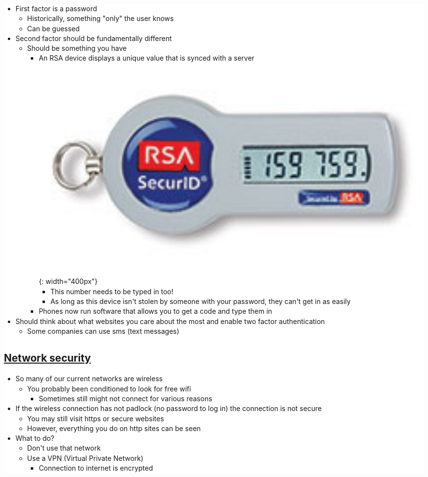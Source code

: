 * First factor is a password
  * Historically, something "only" the user knows
  * Can be guessed
* Second factor should be fundamentally different
  * Should be something you have
    * An RSA device displays a unique value that is synced with a server
      ![RSA](rsa.png){: width="400px"}
      * This number needs to be typed in too!
      * As long as this device isn't stolen by someone with your password, they can't get in as easily
    * Phones now run software that allows you to get a code and type them in
* Should think about what websites you care about the most and enable two factor authentication
  * Some companies can use sms (text messages)

## [Network security](https://video.cs50.net/cscie1a/2017/fall/lectures/security?t=43m31s)

* So many of our current networks are wireless
  * You probably been conditioned to look for free wifi
    * Sometimes still might not connect for various reasons
* If the wireless connection has not padlock (no password to log in) the connection is not secure
  * You may still visit https or secure websites
  * However, everything you do on http sites can be seen
* What to do?
  * Don't use that network
  * Use a VPN (Virtual Private Network)
    * Connection to internet is encrypted